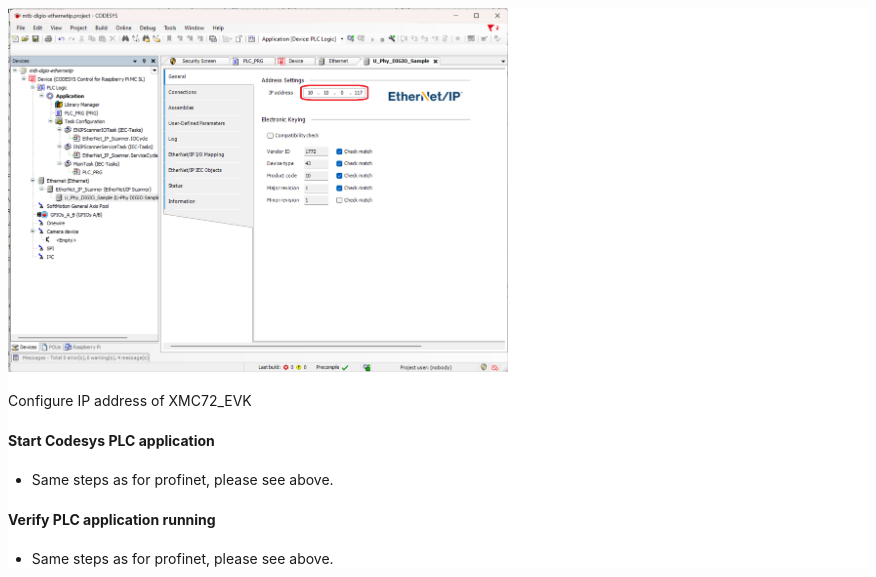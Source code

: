 <img src="img/update_uphy_network_settings_ethip.png"  style="width:500px;" >

Configure IP address of XMC72_EVK


#### Start Codesys PLC application

* Same steps as for profinet, please see above.

#### Verify PLC application running

* Same steps as for profinet, please see above.
